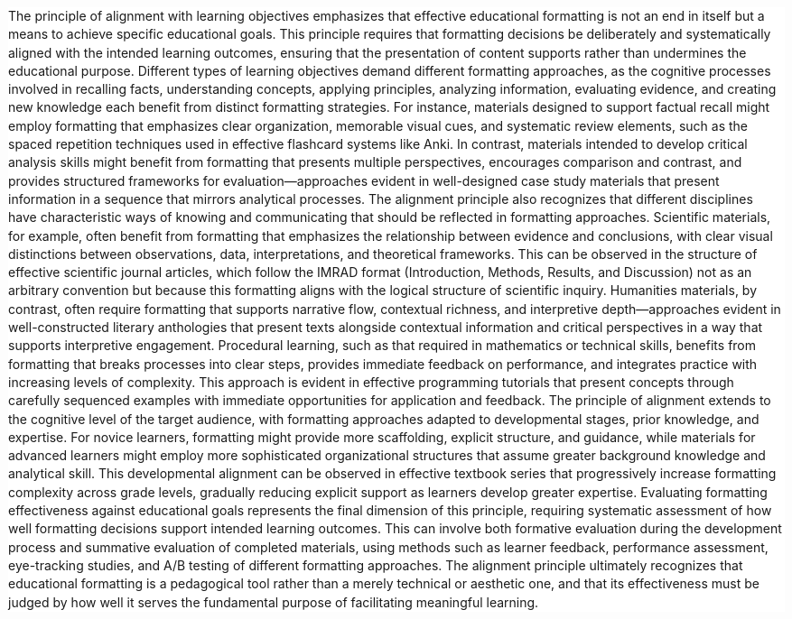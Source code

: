 The principle of alignment with learning objectives emphasizes that effective educational formatting is not an end in itself but a means to achieve specific educational goals. This principle requires that formatting decisions be deliberately and systematically aligned with the intended learning outcomes, ensuring that the presentation of content supports rather than undermines the educational purpose. Different types of learning objectives demand different formatting approaches, as the cognitive processes involved in recalling facts, understanding concepts, applying principles, analyzing information, evaluating evidence, and creating new knowledge each benefit from distinct formatting strategies. For instance, materials designed to support factual recall might employ formatting that emphasizes clear organization, memorable visual cues, and systematic review elements, such as the spaced repetition techniques used in effective flashcard systems like Anki. In contrast, materials intended to develop critical analysis skills might benefit from formatting that presents multiple perspectives, encourages comparison and contrast, and provides structured frameworks for evaluation—approaches evident in well-designed case study materials that present information in a sequence that mirrors analytical processes. The alignment principle also recognizes that different disciplines have characteristic ways of knowing and communicating that should be reflected in formatting approaches. Scientific materials, for example, often benefit from formatting that emphasizes the relationship between evidence and conclusions, with clear visual distinctions between observations, data, interpretations, and theoretical frameworks. This can be observed in the structure of effective scientific journal articles, which follow the IMRAD format (Introduction, Methods, Results, and Discussion) not as an arbitrary convention but because this formatting aligns with the logical structure of scientific inquiry. Humanities materials, by contrast, often require formatting that supports narrative flow, contextual richness, and interpretive depth—approaches evident in well-constructed literary anthologies that present texts alongside contextual information and critical perspectives in a way that supports interpretive engagement. Procedural learning, such as that required in mathematics or technical skills, benefits from formatting that breaks processes into clear steps, provides immediate feedback on performance, and integrates practice with increasing levels of complexity. This approach is evident in effective programming tutorials that present concepts through carefully sequenced examples with immediate opportunities for application and feedback. The principle of alignment extends to the cognitive level of the target audience, with formatting approaches adapted to developmental stages, prior knowledge, and expertise. For novice learners, formatting might provide more scaffolding, explicit structure, and guidance, while materials for advanced learners might employ more sophisticated organizational structures that assume greater background knowledge and analytical skill. This developmental alignment can be observed in effective textbook series that progressively increase formatting complexity across grade levels, gradually reducing explicit support as learners develop greater expertise. Evaluating formatting effectiveness against educational goals represents the final dimension of this principle, requiring systematic assessment of how well formatting decisions support intended learning outcomes. This can involve both formative evaluation during the development process and summative evaluation of completed materials, using methods such as learner feedback, performance assessment, eye-tracking studies, and A/B testing of different formatting approaches. The alignment principle ultimately recognizes that educational formatting is a pedagogical tool rather than a merely technical or aesthetic one, and that its effectiveness must be judged by how well it serves the fundamental purpose of facilitating meaningful learning.

